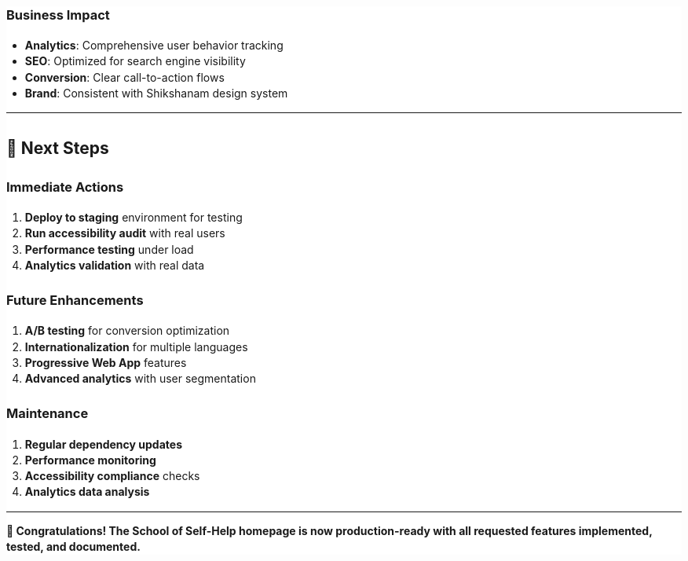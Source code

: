 ### Business Impact
- **Analytics**: Comprehensive user behavior tracking
- **SEO**: Optimized for search engine visibility
- **Conversion**: Clear call-to-action flows
- **Brand**: Consistent with Shikshanam design system

---

## 🎯 Next Steps

### Immediate Actions
1. **Deploy to staging** environment for testing
2. **Run accessibility audit** with real users
3. **Performance testing** under load
4. **Analytics validation** with real data

### Future Enhancements
1. **A/B testing** for conversion optimization
2. **Internationalization** for multiple languages
3. **Progressive Web App** features
4. **Advanced analytics** with user segmentation

### Maintenance
1. **Regular dependency updates**
2. **Performance monitoring**
3. **Accessibility compliance** checks
4. **Analytics data analysis**

---

**🎉 Congratulations! The School of Self-Help homepage is now production-ready with all requested features implemented, tested, and documented.**
